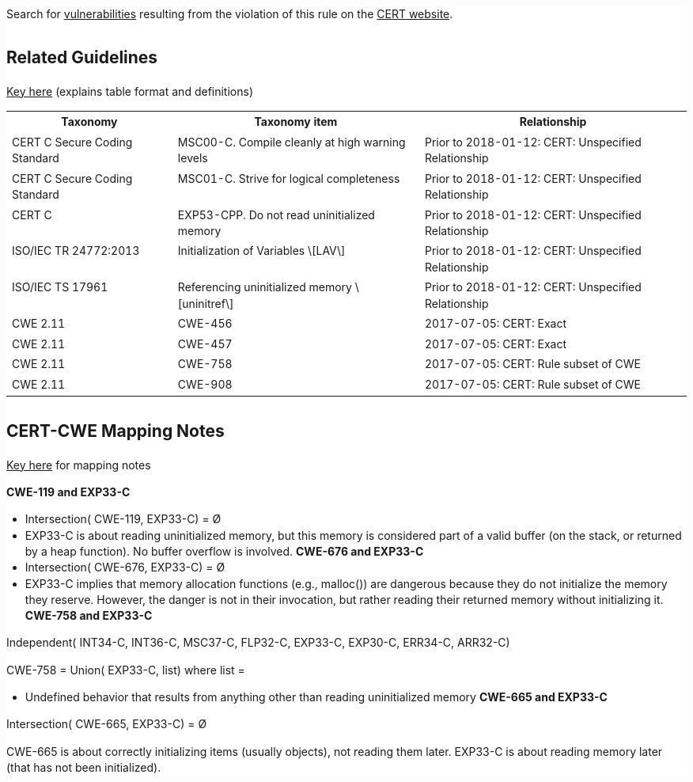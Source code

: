 Search for [vulnerabilities](https://wiki.sei.cmu.edu/confluence/display/c/BB.+Definitions#BB.Definitions-vulnerability) resulting from the violation of this rule on the [CERT website](https://www.kb.cert.org/vulnotes/bymetric?searchview&query=FIELD+KEYWORDS+contains+EXP33-C).

## Related Guidelines

[Key here](https://wiki.sei.cmu.edu/confluence/display/c/How+this+Coding+Standard+is+Organized#HowthisCodingStandardisOrganized-RelatedGuidelines) (explains table format and definitions)

<table> <tbody> <tr> <th> Taxonomy </th> <th> Taxonomy item </th> <th> Relationship </th> </tr> <tr> <td> <a> CERT C Secure Coding Standard </a> </td> <td> <a> MSC00-C. Compile cleanly at high warning levels </a> </td> <td> Prior to 2018-01-12: CERT: Unspecified Relationship </td> </tr> <tr> <td> <a> CERT C Secure Coding Standard </a> </td> <td> <a> MSC01-C. Strive for logical completeness </a> </td> <td> Prior to 2018-01-12: CERT: Unspecified Relationship </td> </tr> <tr> <td> <a> CERT C </a> </td> <td> <a> EXP53-CPP. Do not read uninitialized memory </a> </td> <td> Prior to 2018-01-12: CERT: Unspecified Relationship </td> </tr> <tr> <td> <a> ISO/IEC TR 24772:2013 </a> </td> <td> Initialization of Variables \[LAV\] </td> <td> Prior to 2018-01-12: CERT: Unspecified Relationship </td> </tr> <tr> <td> <a> ISO/IEC TS 17961 </a> </td> <td> Referencing uninitialized memory \[uninitref\] </td> <td> Prior to 2018-01-12: CERT: Unspecified Relationship </td> </tr> <tr> <td> <a> CWE 2.11 </a> </td> <td> <a> CWE-456 </a> </td> <td> 2017-07-05: CERT: Exact </td> </tr> <tr> <td> <a> CWE 2.11 </a> </td> <td> <a> CWE-457 </a> </td> <td> 2017-07-05: CERT: Exact </td> </tr> <tr> <td> <a> CWE 2.11 </a> </td> <td> <a> CWE-758 </a> </td> <td> 2017-07-05: CERT: Rule subset of CWE </td> </tr> <tr> <td> <a> CWE 2.11 </a> </td> <td> <a> CWE-908 </a> </td> <td> 2017-07-05: CERT: Rule subset of CWE </td> </tr> </tbody> </table>


## CERT-CWE Mapping Notes

[Key here](https://wiki.sei.cmu.edu/confluence/pages/viewpage.action?pageId=87152408#HowthisCodingStandardisOrganized-CERT-CWEMappingNotes) for mapping notes

**CWE-119 and EXP33-C**

* Intersection( CWE-119, EXP33-C) = Ø
* EXP33-C is about reading uninitialized memory, but this memory is considered part of a valid buffer (on the stack, or returned by a heap function). No buffer overflow is involved.
**CWE-676 and EXP33-C**
* Intersection( CWE-676, EXP33-C) = Ø
* EXP33-C implies that memory allocation functions (e.g., malloc()) are dangerous because they do not initialize the memory they reserve. However, the danger is not in their invocation, but rather reading their returned memory without initializing it.
**CWE-758 and EXP33-C**

Independent( INT34-C, INT36-C, MSC37-C, FLP32-C, EXP33-C, EXP30-C, ERR34-C, ARR32-C)

CWE-758 = Union( EXP33-C, list) where list =

* Undefined behavior that results from anything other than reading uninitialized memory
**CWE-665 and EXP33-C**

Intersection( CWE-665, EXP33-C) = Ø

CWE-665 is about correctly initializing items (usually objects), not reading them later. EXP33-C is about reading memory later (that has not been initialized).

